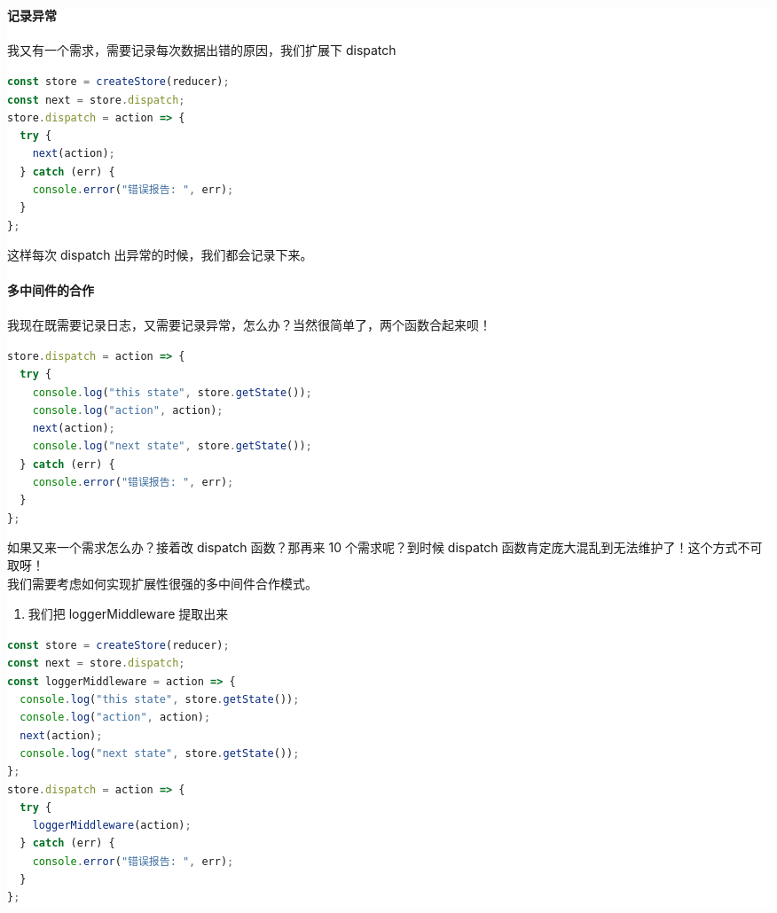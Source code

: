#### 记录异常

我又有一个需求，需要记录每次数据出错的原因，我们扩展下 dispatch

```js
const store = createStore(reducer);
const next = store.dispatch;
store.dispatch = action => {
  try {
    next(action);
  } catch (err) {
    console.error("错误报告: ", err);
  }
};
```

这样每次 dispatch 出异常的时候，我们都会记录下来。

#### 多中间件的合作

我现在既需要记录日志，又需要记录异常，怎么办？当然很简单了，两个函数合起来呗！

```js
store.dispatch = action => {
  try {
    console.log("this state", store.getState());
    console.log("action", action);
    next(action);
    console.log("next state", store.getState());
  } catch (err) {
    console.error("错误报告: ", err);
  }
};
```

如果又来一个需求怎么办？接着改 dispatch 函数？那再来 10 个需求呢？到时候 dispatch 函数肯定庞大混乱到无法维护了！这个方式不可取呀！<br />我们需要考虑如何实现扩展性很强的多中间件合作模式。

1. 我们把 loggerMiddleware 提取出来

```js
const store = createStore(reducer);
const next = store.dispatch;
const loggerMiddleware = action => {
  console.log("this state", store.getState());
  console.log("action", action);
  next(action);
  console.log("next state", store.getState());
};
store.dispatch = action => {
  try {
    loggerMiddleware(action);
  } catch (err) {
    console.error("错误报告: ", err);
  }
};
```
